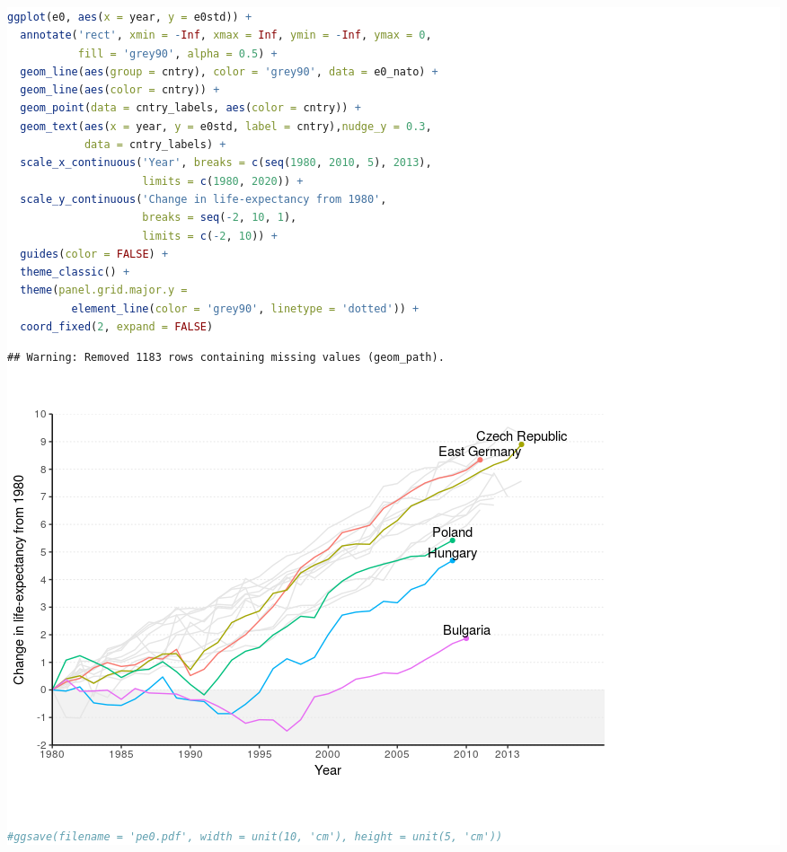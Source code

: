 ``` r
ggplot(e0, aes(x = year, y = e0std)) +
  annotate('rect', xmin = -Inf, xmax = Inf, ymin = -Inf, ymax = 0,
           fill = 'grey90', alpha = 0.5) +
  geom_line(aes(group = cntry), color = 'grey90', data = e0_nato) +
  geom_line(aes(color = cntry)) +
  geom_point(data = cntry_labels, aes(color = cntry)) +
  geom_text(aes(x = year, y = e0std, label = cntry),nudge_y = 0.3,
            data = cntry_labels) +
  scale_x_continuous('Year', breaks = c(seq(1980, 2010, 5), 2013),
                     limits = c(1980, 2020)) +
  scale_y_continuous('Change in life-expectancy from 1980',
                     breaks = seq(-2, 10, 1),
                     limits = c(-2, 10)) +
  guides(color = FALSE) +
  theme_classic() +
  theme(panel.grid.major.y =
          element_line(color = 'grey90', linetype = 'dotted')) +
  coord_fixed(2, expand = FALSE)
```

    ## Warning: Removed 1183 rows containing missing values (geom_path).

![](ggplot-viz_for_publication_files/figure-markdown_github/unnamed-chunk-9-1.png)

``` r
#ggsave(filename = 'pe0.pdf', width = unit(10, 'cm'), height = unit(5, 'cm'))
```
